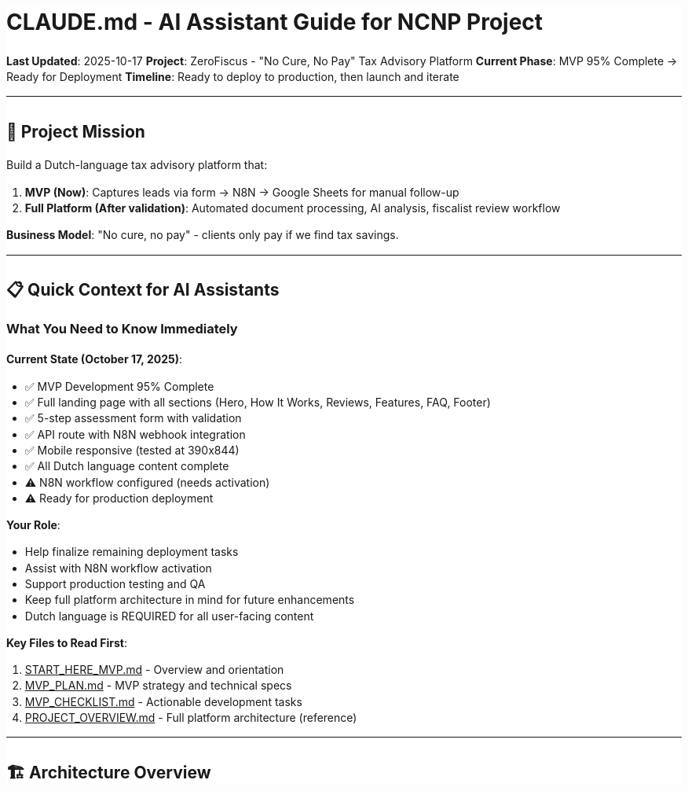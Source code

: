 # CLAUDE.md - AI Assistant Guide for NCNP Project

**Last Updated**: 2025-10-17
**Project**: ZeroFiscus - "No Cure, No Pay" Tax Advisory Platform
**Current Phase**: MVP 95% Complete → Ready for Deployment
**Timeline**: Ready to deploy to production, then launch and iterate

---

## 🎯 Project Mission

Build a Dutch-language tax advisory platform that:
1. **MVP (Now)**: Captures leads via form → N8N → Google Sheets for manual follow-up
2. **Full Platform (After validation)**: Automated document processing, AI analysis, fiscalist review workflow

**Business Model**: "No cure, no pay" - clients only pay if we find tax savings.

---

## 📋 Quick Context for AI Assistants

### What You Need to Know Immediately

**Current State (October 17, 2025)**:
- ✅ MVP Development 95% Complete
- ✅ Full landing page with all sections (Hero, How It Works, Reviews, Features, FAQ, Footer)
- ✅ 5-step assessment form with validation
- ✅ API route with N8N webhook integration
- ✅ Mobile responsive (tested at 390x844)
- ✅ All Dutch language content complete
- ⚠️ N8N workflow configured (needs activation)
- ⚠️ Ready for production deployment

**Your Role**:
- Help finalize remaining deployment tasks
- Assist with N8N workflow activation
- Support production testing and QA
- Keep full platform architecture in mind for future enhancements
- Dutch language is REQUIRED for all user-facing content

**Key Files to Read First**:
1. [START_HERE_MVP.md](START_HERE_MVP.md) - Overview and orientation
2. [MVP_PLAN.md](MVP_PLAN.md) - MVP strategy and technical specs
3. [MVP_CHECKLIST.md](MVP_CHECKLIST.md) - Actionable development tasks
4. [PROJECT_OVERVIEW.md](PROJECT_OVERVIEW.md) - Full platform architecture (reference)

---

## 🏗️ Architecture Overview
